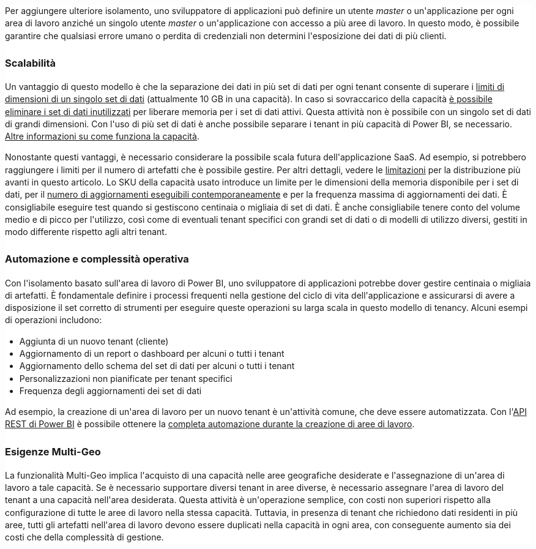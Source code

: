 Per aggiungere ulteriore isolamento, uno sviluppatore di applicazioni può definire un utente *master* o un'applicazione per ogni area di lavoro anziché un singolo utente *master* o un'applicazione con accesso a più aree di lavoro. In questo modo, è possibile garantire che qualsiasi errore umano o perdita di credenziali non determini l'esposizione dei dati di più clienti.

### <a name="scalability"></a>Scalabilità

Un vantaggio di questo modello è che la separazione dei dati in più set di dati per ogni tenant consente di superare i [limiti di dimensioni di un singolo set di dati](https://docs.microsoft.com/en-us/power-bi/service-premium-large-datasets) (attualmente 10 GB in una capacità). In caso si sovraccarico della capacità [è possibile eliminare i set di dati inutilizzati](../service-premium-understand-how-it-works.md) per liberare memoria per i set di dati attivi. Questa attività non è possibile con un singolo set di dati di grandi dimensioni. Con l'uso di più set di dati è anche possibile separare i tenant in più capacità di Power BI, se necessario. [Altre informazioni su come funziona la capacità](../service-admin-premium-manage.md).

Nonostante questi vantaggi, è necessario considerare la possibile scala futura dell'applicazione SaaS. Ad esempio, si potrebbero raggiungere i limiti per il numero di artefatti che è possibile gestire. Per altri dettagli, vedere le [limitazioni](#summary-comparison-of-the-different-approaches) per la distribuzione più avanti in questo articolo. Lo SKU della capacità usato introduce un limite per le dimensioni della memoria disponibile per i set di dati, per il [numero di aggiornamenti eseguibili contemporaneamente](../service-premium-understand-how-it-works.md) e per la frequenza massima di aggiornamenti dei dati. È consigliabile eseguire test quando si gestiscono centinaia o migliaia di set di dati. È anche consigliabile tenere conto del volume medio e di picco per l'utilizzo, così come di eventuali tenant specifici con grandi set di dati o di modelli di utilizzo diversi, gestiti in modo differente rispetto agli altri tenant.

### <a name="automation--operational-complexity"></a>Automazione e complessità operativa

Con l'isolamento basato sull'area di lavoro di Power BI, uno sviluppatore di applicazioni potrebbe dover gestire centinaia o migliaia di artefatti. È fondamentale definire i processi frequenti nella gestione del ciclo di vita dell'applicazione e assicurarsi di avere a disposizione il set corretto di strumenti per eseguire queste operazioni su larga scala in questo modello di tenancy. Alcuni esempi di operazioni includono:

   * Aggiunta di un nuovo tenant (cliente)
   * Aggiornamento di un report o dashboard per alcuni o tutti i tenant
   * Aggiornamento dello schema del set di dati per alcuni o tutti i tenant
   * Personalizzazioni non pianificate per tenant specifici
   * Frequenza degli aggiornamenti dei set di dati

Ad esempio, la creazione di un'area di lavoro per un nuovo tenant è un'attività comune, che deve essere automatizzata. Con l'[API REST di Power BI](https://docs.microsoft.com/rest/api/power-bi/) è possibile ottenere la [completa automazione durante la creazione di aree di lavoro](https://powerbi.microsoft.com/blog/duplicate-workspaces-using-the-power-bi-rest-apis-a-step-by-step-tutorial/).

### <a name="multi-geo-needs"></a>Esigenze Multi-Geo

La funzionalità Multi-Geo implica l'acquisto di una capacità nelle aree geografiche desiderate e l'assegnazione di un'area di lavoro a tale capacità. Se è necessario supportare diversi tenant in aree diverse, è necessario assegnare l'area di lavoro del tenant a una capacità nell'area desiderata. Questa attività è un'operazione semplice, con costi non superiori rispetto alla configurazione di tutte le aree di lavoro nella stessa capacità. Tuttavia, in presenza di tenant che richiedono dati residenti in più aree, tutti gli artefatti nell'area di lavoro devono essere duplicati nella capacità in ogni area, con conseguente aumento sia dei costi che della complessità di gestione.
